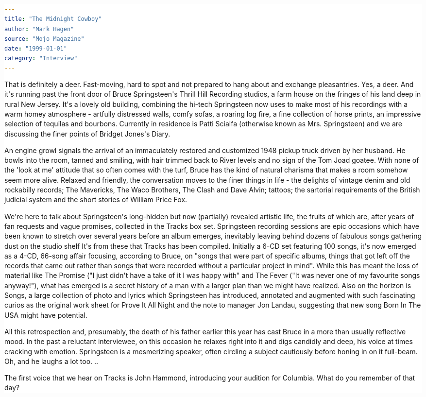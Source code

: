 ```yaml
---
title: "The Midnight Cowboy"
author: "Mark Hagen"
source: "Mojo Magazine"
date: "1999-01-01"
category: "Interview"
---
```


That is definitely a deer. Fast-moving, hard to spot and not prepared to hang about and exchange pleasantries. Yes, a deer. And it's running past the front door of Bruce Springsteen's Thrill Hill Recording studios, a farm house on the fringes of his land deep in rural New Jersey. It's a lovely old building, combining the hi-tech Springsteen now uses to make most of his recordings with a warm homey atmosphere - artfully distressed walls, comfy sofas, a roaring log fire, a fine collection of horse prints, an impressive selection of tequilas and bourbons. Currently in residence is Patti Scialfa (otherwise known as Mrs. Springsteen) and we are discussing the finer points of Bridget Jones's Diary.

An engine growl signals the arrival of an immaculately restored and customized 1948 pickup truck driven by her husband. He bowls into the room, tanned and smiling, with hair trimmed back to River levels and no sign of the Tom Joad goatee. With none of the 'look at me' attitude that so often comes with the turf, Bruce has the kind of natural charisma that makes a room somehow seem more alive. Relaxed and friendly, the conversation moves to the finer things in life - the delights of vintage denim and old rockabilly records; The Mavericks, The Waco Brothers, The Clash and Dave Alvin; tattoos; the sartorial requirements of the British judicial system and the short stories of William Price Fox.

We're here to talk about Springsteen's long-hidden but now (partially) revealed artistic life, the fruits of which are, after years of fan requests and vague promises, collected in the Tracks box set. Springsteen recording sessions are epic occasions which have been known to stretch over several years before an album emerges, inevitably leaving behind dozens of fabulous songs gathering dust on the studio shelf It's from these that Tracks has been compiled. Initially a 6-CD set featuring 100 songs, it's now emerged as a 4-CD, 66-song affair focusing, according to Bruce, on "songs that were part of specific albums, things that got left off the records that came out rather than songs that were recorded without a particular project in mind". While this has meant the loss of material like The Promise ("I just didn't have a take of it I was happy with" and The Fever ("It was never one of my favourite songs anyway!"), what has emerged is a secret history of a man with a larger plan than we might have realized. Also on the horizon is Songs, a large collection of photo and Iyrics which Springsteen has introduced, annotated and augmented with such fascinating curios as the original work sheet for Prove It All Night and the note to manager Jon Landau, suggesting that new song Born In The USA might have potential.

All this retrospection and, presumably, the death of his father earlier this year has cast Bruce in a more than usually reflective mood. In the past a reluctant interviewee, on this occasion he relaxes right into it and digs candidly and deep, his voice at times cracking with emotion. Springsteen is a mesmerizing speaker, often circling a subject cautiously before honing in on it full-beam. Oh, and he laughs a lot too. ..

The first voice that we hear on Tracks is John Hammond, introducing your audition for Columbia. What do you remember of that day?
